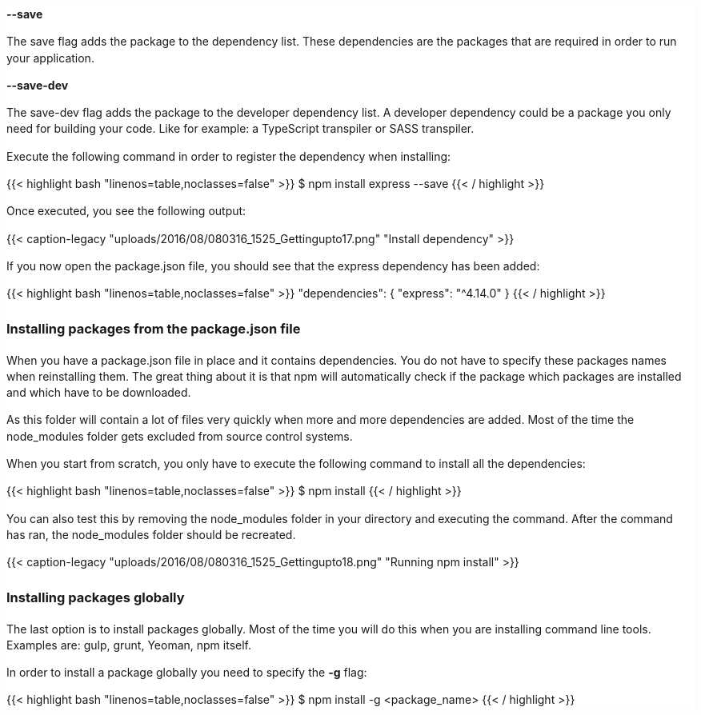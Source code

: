 **--save**

The save flag adds the package to the dependency list. These dependencies are the packages that are required in order to run your application.

**--save-dev**

The save-dev flag adds the package to the developer dependency list. A developer dependency could be a package you only need for building your code. Like for example: a TypeScript transpiler or SASS transpiler.

Execute the following command in order to register the dependency when installing:

{{< highlight bash "linenos=table,noclasses=false" >}}
$ npm install express --save
{{< / highlight >}}

Once executed, you see the following output:

{{< caption-legacy "uploads/2016/08/080316_1525_Gettingupto17.png" "Install dependency" >}}

If you now open the package.json file, you should see that the express dependency has been added:

{{< highlight bash "linenos=table,noclasses=false" >}}
"dependencies": {
    "express": "^4.14.0"
}
{{< / highlight >}}


### Installing packages from the package.json file

When you have a package.json file in place and it contains dependencies. You do not have to specify these packages names when reinstalling them. The great thing about it is that npm will automatically check if the package which packages are installed and which have to be downloaded.

As this folder will contain a lot of files very quickly when more and more dependencies are added. Most of the time the node_modules folder gets excluded from source control systems.

When you start from scratch, you only have to execute the following command to install all the dependencies:

{{< highlight bash "linenos=table,noclasses=false" >}}
$ npm install
{{< / highlight >}}

You can also test this by removing the node_modules folder in your directory and executing the command. After the command has ran, the node_modules folder should be recreated.

{{< caption-legacy "uploads/2016/08/080316_1525_Gettingupto18.png" "Running npm install" >}}

### Installing packages globally

The last option is to install packages globally. Most of the time you will do this when you are installing command line tools. Examples are: gulp, grunt, Yeoman, npm itself.

In order to install a package globally you need to specify the **-g** flag:

{{< highlight bash "linenos=table,noclasses=false" >}}
$ npm install -g <package_name>
{{< / highlight >}}
